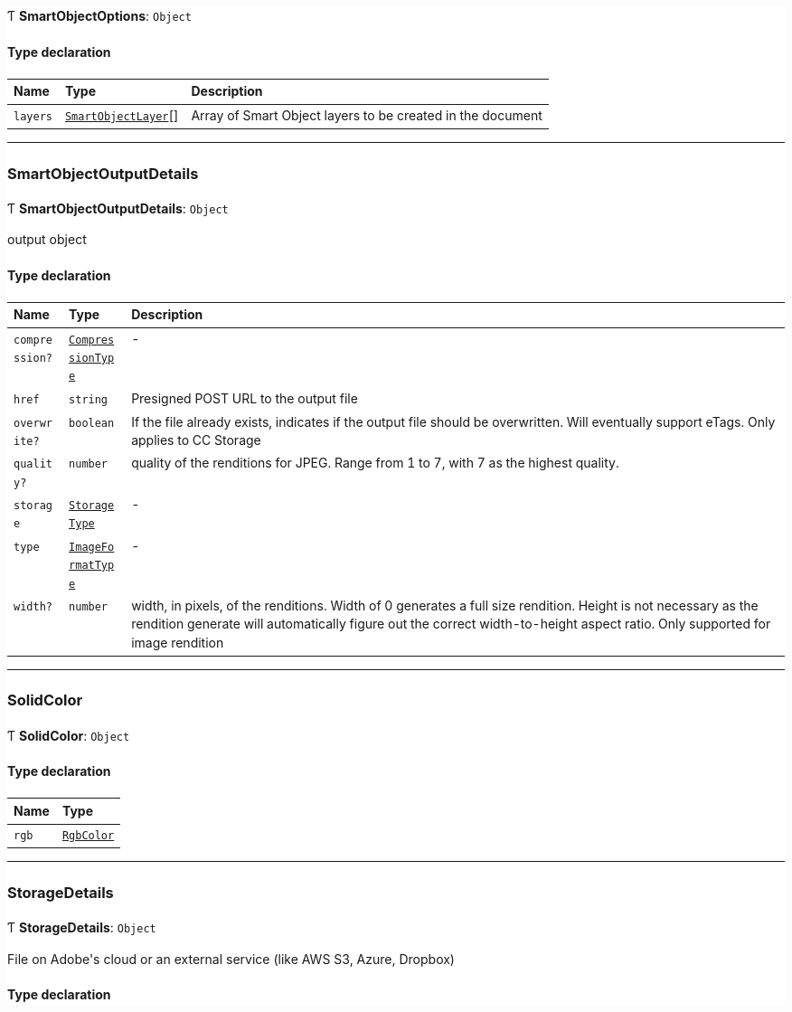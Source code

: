 Ƭ **SmartObjectOptions**: `Object`

#### Type declaration

| Name | Type | Description |
| :------ | :------ | :------ |
| `layers` | [`SmartObjectLayer`](index.md#smartobjectlayer)[] | Array of Smart Object layers to be created in the document |

___

### SmartObjectOutputDetails

Ƭ **SmartObjectOutputDetails**: `Object`

output object

#### Type declaration

| Name | Type | Description |
| :------ | :------ | :------ |
| `compression?` | [`CompressionType`](enums/CompressionType.md) | - |
| `href` | `string` | Presigned POST URL to the output file |
| `overwrite?` | `boolean` | If the file already exists, indicates if the output file should be overwritten. Will eventually support eTags. Only applies to CC Storage |
| `quality?` | `number` | quality of the renditions for JPEG. Range from 1 to 7, with 7 as the highest quality. |
| `storage` | [`StorageType`](enums/StorageType.md) | - |
| `type` | [`ImageFormatType`](enums/ImageFormatType.md) | - |
| `width?` | `number` | width, in pixels, of the renditions. Width of 0 generates a full size rendition. Height is not necessary as the rendition generate will automatically figure out the correct width-to-height aspect ratio. Only supported for image rendition |

___

### SolidColor

Ƭ **SolidColor**: `Object`

#### Type declaration

| Name | Type |
| :------ | :------ |
| `rgb` | [`RgbColor`](index.md#rgbcolor) |

___

### StorageDetails

Ƭ **StorageDetails**: `Object`

File on Adobe's cloud or an external service (like AWS S3, Azure, Dropbox)

#### Type declaration
